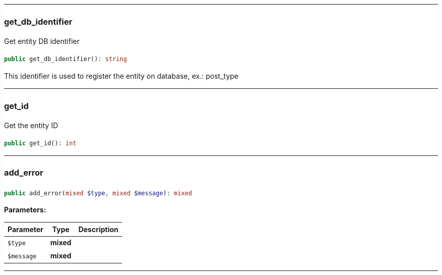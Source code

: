 ***

### get_db_identifier

Get entity DB identifier

```php
public get_db_identifier(): string
```

This identifier is used to register the entity on database, ex.: post_type









***

### get_id

Get the entity ID

```php
public get_id(): int
```











***

### add_error



```php
public add_error(mixed $type, mixed $message): mixed
```








**Parameters:**

| Parameter | Type | Description |
|-----------|------|-------------|
| `$type` | **mixed** |  |
| `$message` | **mixed** |  |




***
